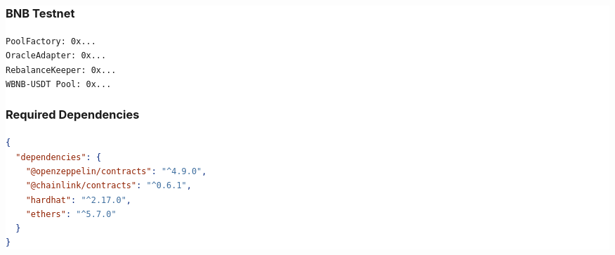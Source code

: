 ### BNB Testnet
```
PoolFactory: 0x...
OracleAdapter: 0x...
RebalanceKeeper: 0x...
WBNB-USDT Pool: 0x...
```

### Required Dependencies
```json
{
  "dependencies": {
    "@openzeppelin/contracts": "^4.9.0",
    "@chainlink/contracts": "^0.6.1",
    "hardhat": "^2.17.0",
    "ethers": "^5.7.0"
  }
}
```
